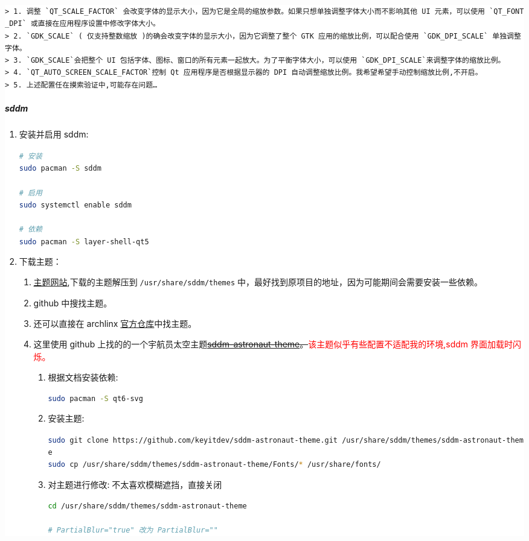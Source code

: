     > 1. 调整 `QT_SCALE_FACTOR` 会改变字体的显示大小，因为它是全局的缩放参数。如果只想单独调整字体大小而不影响其他 UI 元素，可以使用 `QT_FONT_DPI` 或直接在应用程序设置中修改字体大小。
    > 2. `GDK_SCALE` ( 仅支持整数缩放 )的确会改变字体的显示大小，因为它调整了整个 GTK 应用的缩放比例，可以配合使用 `GDK_DPI_SCALE` 单独调整字体。
    > 3. `GDK_SCALE`会把整个 UI 包括字体、图标、窗口的所有元素一起放大。为了平衡字体大小，可以使用 `GDK_DPI_SCALE`来调整字体的缩放比例。
    > 4. `QT_AUTO_SCREEN_SCALE_FACTOR`控制 Qt 应用程序是否根据显示器的 DPI 自动调整缩放比例。我希望希望手动控制缩放比例,不开启。
    > 5. 上述配置任在摸索验证中,可能存在问题…





##### sddm

1. 安装并启用 sddm: 

   `````bash
   # 安装
   sudo pacman -S sddm
   
   # 启用
   sudo systemctl enable sddm
   
   # 依赖
   sudo pacman -S layer-shell-qt5
   `````

2. 下载主题：

   1. [主题网站](https://store.kde.org/p/1458914/),下载的主题解压到 `/usr/share/sddm/themes` 中，最好找到原项目的地址，因为可能期间会需要安装一些依赖。

   2. github 中搜找主题。

   3. 还可以直接在 archlinx [官方仓库](https://aur.archlinux.org/packages?O=0&SeB=nd&K=sddm&outdated=&SB=p&SO=d&PP=50&submit=GoZ)中找主题。

   4. 这里使用 github 上找的的一个宇航员太空主题~~[sddm-astronaut-theme](https://github.com/Keyitdev/sddm-astronaut-theme)。~~<font color=red>该主题似乎有些配置不适配我的环境,sddm 界面加载时闪烁。</font>

      1. 根据文档安装依赖:

         ```bash
         sudo pacman -S qt6-svg
         ```

      2. 安装主题:

         ```bash
         sudo git clone https://github.com/keyitdev/sddm-astronaut-theme.git /usr/share/sddm/themes/sddm-astronaut-theme
         sudo cp /usr/share/sddm/themes/sddm-astronaut-theme/Fonts/* /usr/share/fonts/
         ```

      3. 对主题进行修改: 不太喜欢模糊遮挡，直接关闭

         ```bash
         cd /usr/share/sddm/themes/sddm-astronaut-theme
         
         # PartialBlur="true" 改为 PartialBlur="" 
         ```

